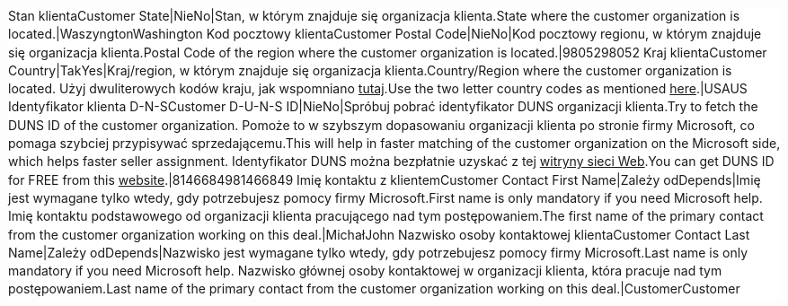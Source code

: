 <span data-ttu-id="7a9f7-186">Stan klienta</span><span class="sxs-lookup"><span data-stu-id="7a9f7-186">Customer State</span></span>|<span data-ttu-id="7a9f7-187">Nie</span><span class="sxs-lookup"><span data-stu-id="7a9f7-187">No</span></span>|<span data-ttu-id="7a9f7-188">Stan, w którym znajduje się organizacja klienta.</span><span class="sxs-lookup"><span data-stu-id="7a9f7-188">State where the customer organization is located.</span></span>|<span data-ttu-id="7a9f7-189">Waszyngton</span><span class="sxs-lookup"><span data-stu-id="7a9f7-189">Washington</span></span>
<span data-ttu-id="7a9f7-190">Kod pocztowy klienta</span><span class="sxs-lookup"><span data-stu-id="7a9f7-190">Customer Postal Code</span></span>|<span data-ttu-id="7a9f7-191">Nie</span><span class="sxs-lookup"><span data-stu-id="7a9f7-191">No</span></span>|<span data-ttu-id="7a9f7-192">Kod pocztowy regionu, w którym znajduje się organizacja klienta.</span><span class="sxs-lookup"><span data-stu-id="7a9f7-192">Postal Code of the region where the customer organization is located.</span></span>|<span data-ttu-id="7a9f7-193">98052</span><span class="sxs-lookup"><span data-stu-id="7a9f7-193">98052</span></span>
<span data-ttu-id="7a9f7-194">Kraj klienta</span><span class="sxs-lookup"><span data-stu-id="7a9f7-194">Customer Country</span></span>|<span data-ttu-id="7a9f7-195">Tak</span><span class="sxs-lookup"><span data-stu-id="7a9f7-195">Yes</span></span>|<span data-ttu-id="7a9f7-196">Kraj/region, w którym znajduje się organizacja klienta.</span><span class="sxs-lookup"><span data-stu-id="7a9f7-196">Country/Region where the customer organization is located.</span></span> <span data-ttu-id="7a9f7-197">Użyj dwuliterowych kodów kraju, jak wspomniano [tutaj]( https://en.wikipedia.org/wiki/List_of_ISO_3166_country_codes).</span><span class="sxs-lookup"><span data-stu-id="7a9f7-197">Use the two letter country codes as mentioned [here]( https://en.wikipedia.org/wiki/List_of_ISO_3166_country_codes).</span></span>|<span data-ttu-id="7a9f7-198">USA</span><span class="sxs-lookup"><span data-stu-id="7a9f7-198">US</span></span>
<span data-ttu-id="7a9f7-199">Identyfikator klienta D-N-S</span><span class="sxs-lookup"><span data-stu-id="7a9f7-199">Customer D-U-N-S ID</span></span>|<span data-ttu-id="7a9f7-200">Nie</span><span class="sxs-lookup"><span data-stu-id="7a9f7-200">No</span></span>|<span data-ttu-id="7a9f7-201">Spróbuj pobrać identyfikator DUNS organizacji klienta.</span><span class="sxs-lookup"><span data-stu-id="7a9f7-201">Try to fetch the DUNS ID of the customer organization.</span></span> <span data-ttu-id="7a9f7-202">Pomoże to w szybszym dopasowaniu organizacji klienta po stronie firmy Microsoft, co pomaga szybciej przypisywać sprzedającemu.</span><span class="sxs-lookup"><span data-stu-id="7a9f7-202">This will help in faster matching of the customer organization on the Microsoft side, which helps faster seller assignment.</span></span> <span data-ttu-id="7a9f7-203">Identyfikator DUNS można bezpłatnie uzyskać z tej [witryny sieci Web](https://www.dnb.com/duns-number/lookup.html).</span><span class="sxs-lookup"><span data-stu-id="7a9f7-203">You can get DUNS ID for FREE from this [website](https://www.dnb.com/duns-number/lookup.html).</span></span>|<span data-ttu-id="7a9f7-204">81466849</span><span class="sxs-lookup"><span data-stu-id="7a9f7-204">81466849</span></span>
<span data-ttu-id="7a9f7-205">Imię kontaktu z klientem</span><span class="sxs-lookup"><span data-stu-id="7a9f7-205">Customer Contact First Name</span></span>|<span data-ttu-id="7a9f7-206">Zależy od</span><span class="sxs-lookup"><span data-stu-id="7a9f7-206">Depends</span></span>|<span data-ttu-id="7a9f7-207">Imię jest wymagane tylko wtedy, gdy potrzebujesz pomocy firmy Microsoft.</span><span class="sxs-lookup"><span data-stu-id="7a9f7-207">First name is only mandatory if you need Microsoft help.</span></span> <span data-ttu-id="7a9f7-208">Imię kontaktu podstawowego od organizacji klienta pracującego nad tym postępowaniem.</span><span class="sxs-lookup"><span data-stu-id="7a9f7-208">The first name of the primary contact from the customer organization working on this deal.</span></span>|<span data-ttu-id="7a9f7-209">Michał</span><span class="sxs-lookup"><span data-stu-id="7a9f7-209">John</span></span>
<span data-ttu-id="7a9f7-210">Nazwisko osoby kontaktowej klienta</span><span class="sxs-lookup"><span data-stu-id="7a9f7-210">Customer Contact Last Name</span></span>|<span data-ttu-id="7a9f7-211">Zależy od</span><span class="sxs-lookup"><span data-stu-id="7a9f7-211">Depends</span></span>|<span data-ttu-id="7a9f7-212">Nazwisko jest wymagane tylko wtedy, gdy potrzebujesz pomocy firmy Microsoft.</span><span class="sxs-lookup"><span data-stu-id="7a9f7-212">Last name is only mandatory if you need Microsoft help.</span></span> <span data-ttu-id="7a9f7-213">Nazwisko głównej osoby kontaktowej w organizacji klienta, która pracuje nad tym postępowaniem.</span><span class="sxs-lookup"><span data-stu-id="7a9f7-213">Last name of the primary contact from the customer organization working on this deal.</span></span>|<span data-ttu-id="7a9f7-214">Customer</span><span class="sxs-lookup"><span data-stu-id="7a9f7-214">Customer</span></span>